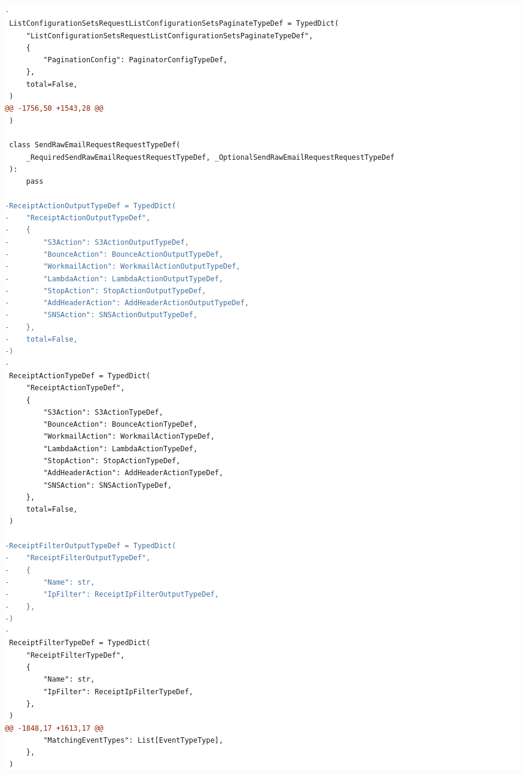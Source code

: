 ```diff
-
 ListConfigurationSetsRequestListConfigurationSetsPaginateTypeDef = TypedDict(
     "ListConfigurationSetsRequestListConfigurationSetsPaginateTypeDef",
     {
         "PaginationConfig": PaginatorConfigTypeDef,
     },
     total=False,
 )
@@ -1756,50 +1543,28 @@
 )
 
 class SendRawEmailRequestRequestTypeDef(
     _RequiredSendRawEmailRequestRequestTypeDef, _OptionalSendRawEmailRequestRequestTypeDef
 ):
     pass
 
-ReceiptActionOutputTypeDef = TypedDict(
-    "ReceiptActionOutputTypeDef",
-    {
-        "S3Action": S3ActionOutputTypeDef,
-        "BounceAction": BounceActionOutputTypeDef,
-        "WorkmailAction": WorkmailActionOutputTypeDef,
-        "LambdaAction": LambdaActionOutputTypeDef,
-        "StopAction": StopActionOutputTypeDef,
-        "AddHeaderAction": AddHeaderActionOutputTypeDef,
-        "SNSAction": SNSActionOutputTypeDef,
-    },
-    total=False,
-)
-
 ReceiptActionTypeDef = TypedDict(
     "ReceiptActionTypeDef",
     {
         "S3Action": S3ActionTypeDef,
         "BounceAction": BounceActionTypeDef,
         "WorkmailAction": WorkmailActionTypeDef,
         "LambdaAction": LambdaActionTypeDef,
         "StopAction": StopActionTypeDef,
         "AddHeaderAction": AddHeaderActionTypeDef,
         "SNSAction": SNSActionTypeDef,
     },
     total=False,
 )
 
-ReceiptFilterOutputTypeDef = TypedDict(
-    "ReceiptFilterOutputTypeDef",
-    {
-        "Name": str,
-        "IpFilter": ReceiptIpFilterOutputTypeDef,
-    },
-)
-
 ReceiptFilterTypeDef = TypedDict(
     "ReceiptFilterTypeDef",
     {
         "Name": str,
         "IpFilter": ReceiptIpFilterTypeDef,
     },
 )
@@ -1848,17 +1613,17 @@
         "MatchingEventTypes": List[EventTypeType],
     },
 )
```